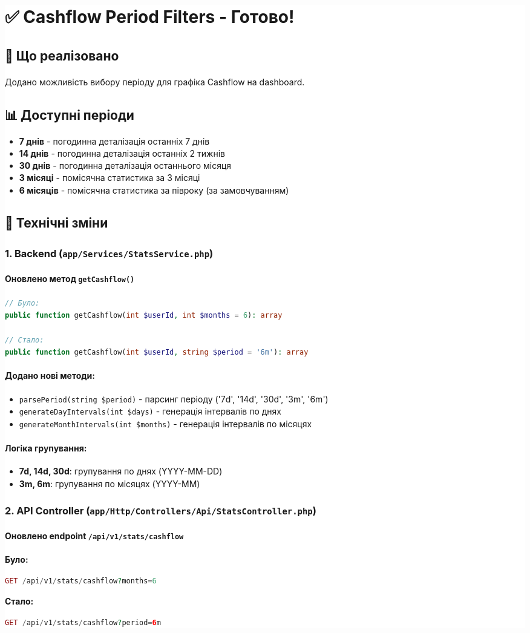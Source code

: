 # ✅ Cashflow Period Filters - Готово!

## 🎯 Що реалізовано

Додано можливість вибору періоду для графіка Cashflow на dashboard.

## 📊 Доступні періоди

- **7 днів** - погодинна деталізація останніх 7 днів
- **14 днів** - погодинна деталізація останніх 2 тижнів
- **30 днів** - погодинна деталізація останнього місяця
- **3 місяці** - помісячна статистика за 3 місяці
- **6 місяців** - помісячна статистика за півроку (за замовчуванням)

## 🔧 Технічні зміни

### 1. Backend (`app/Services/StatsService.php`)

#### Оновлено метод `getCashflow()`
```php
// Було:
public function getCashflow(int $userId, int $months = 6): array

// Стало:
public function getCashflow(int $userId, string $period = '6m'): array
```

#### Додано нові методи:
- `parsePeriod(string $period)` - парсинг періоду ('7d', '14d', '30d', '3m', '6m')
- `generateDayIntervals(int $days)` - генерація інтервалів по днях
- `generateMonthIntervals(int $months)` - генерація інтервалів по місяцях

#### Логіка групування:
- **7d, 14d, 30d**: групування по днях (YYYY-MM-DD)
- **3m, 6m**: групування по місяцях (YYYY-MM)

### 2. API Controller (`app/Http/Controllers/Api/StatsController.php`)

#### Оновлено endpoint `/api/v1/stats/cashflow`

**Було:**
```php
GET /api/v1/stats/cashflow?months=6
```

**Стало:**
```php
GET /api/v1/stats/cashflow?period=6m
```
